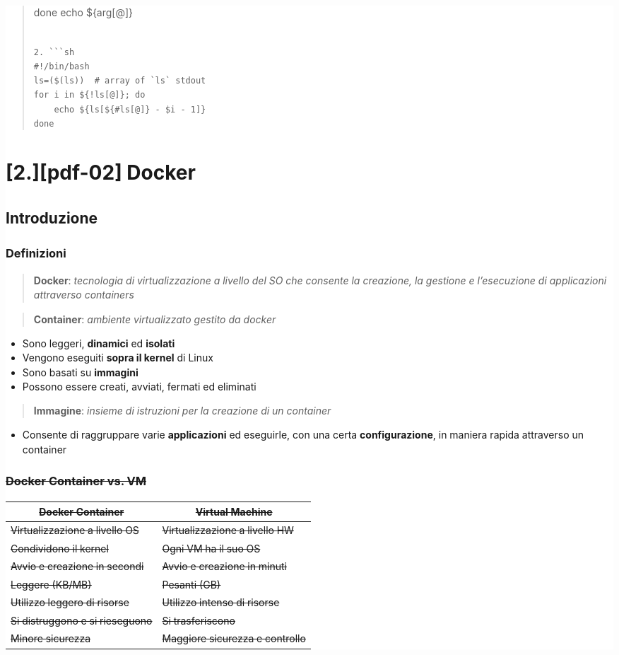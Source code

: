 >    done
>    echo ${arg[@]}
>    ```
>
> 2. ```sh
>    #!/bin/bash
>    ls=($(ls))  # array of `ls` stdout
>    for i in ${!ls[@]}; do
>        echo ${ls[${#ls[@]} - $i - 1]}
>    done
>    ```







# [2.][pdf-02] Docker

## Introduzione

### Definizioni

> **Docker**: *tecnologia di virtualizzazione a livello del SO che consente la creazione, la gestione e l’esecuzione di applicazioni attraverso containers*

> **Container**: *ambiente virtualizzato gestito da docker*

- Sono leggeri, **dinamici** ed **isolati**
- Vengono eseguiti **sopra il kernel** di Linux
- Sono basati su **immagini**
- Possono essere creati, avviati, fermati ed eliminati

> **Immagine**: *insieme di istruzioni per la creazione di un container*

- Consente di raggruppare varie **applicazioni** ed eseguirle, con una certa **configurazione**, in maniera rapida attraverso un container



### ~~Docker Container vs. VM~~

| ~~Docker Container~~               | ~~Virtual Machine~~                |
| ---------------------------------- | ---------------------------------- |
| ~~Virtualizzazione a livello OS~~  | ~~Virtualizzazione a livello HW~~  |
| ~~Condividono il kernel~~          | ~~Ogni VM ha il suo OS~~           |
| ~~Avvio e creazione in secondi~~   | ~~Avvio e creazione in minuti~~    |
| ~~Leggere (KB/MB)~~                | ~~Pesanti (GB)~~                   |
| ~~Utilizzo leggero di risorse~~    | ~~Utilizzo intenso di risorse~~    |
| ~~Si distruggono e si rieseguono~~ | ~~Si trasferiscono~~               |
| ~~Minore sicurezza~~               | ~~Maggiore sicurezza e controllo~~ |


[^*]: Per collegarsi `docker attach <container>`<br>Per scollegarsi <kbd>Ctrl</kbd>+<kbd>P</kbd>, <kbd>Ctrl</kbd>+<kbd>Q</kbd>
[^**]: La modalità host non funziona su W10 e MacOS a causa della VM sottostante
[root]: ../SO/
[pdf-01]: ../SO/L01-terminale_bash.pdf
[pdf-02]: ../SO/L02-docker.pdf
[pdf-03]: ../SO/L03-gcc.pdf
[pdf-04]: ../SO/L04-make.pdf
[pdf-05]: ../SO/L05-C_language.pdf
[pdf-06]: ../SO/L06-syscalls.pdf
[pdf-07]: ../SO/L07-segnali.pdf
[pdf-08]: ../SO/L08-process_groups.pdf
[pdf-09]: ../SO/L09-pipe.pdf
[pdf-10]: ../SO/L10-queues.pdf
[pdf-11]: ../SO/L11-threads.pdf